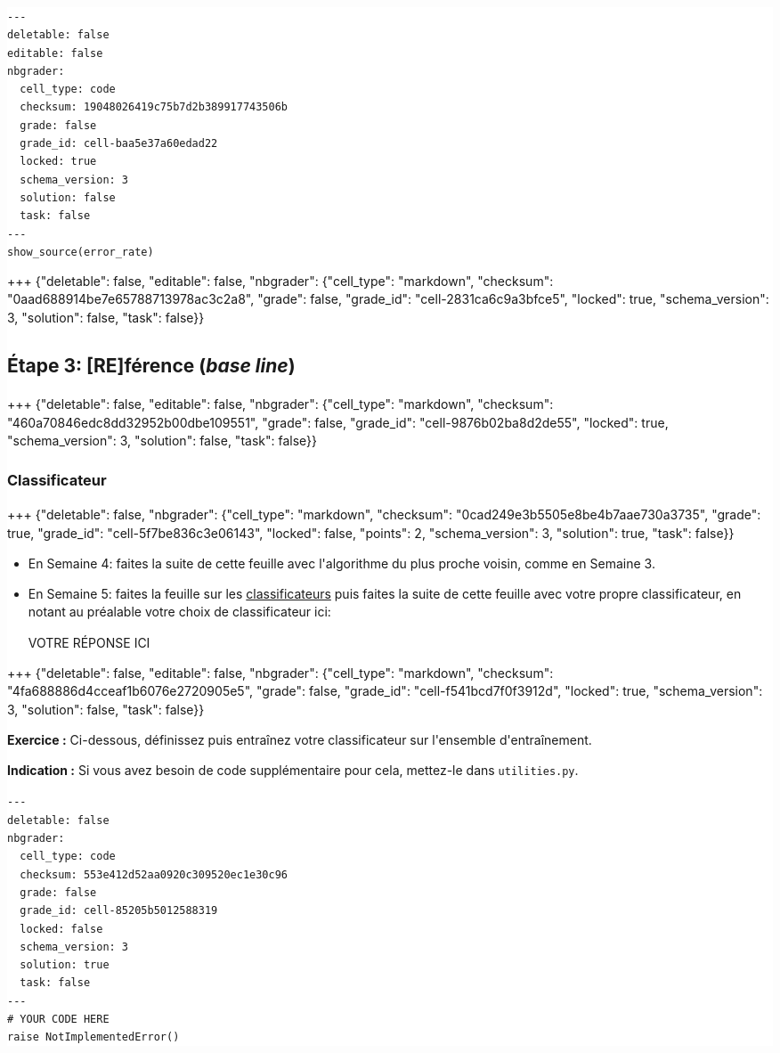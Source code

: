 ```{code-cell} ipython3
---
deletable: false
editable: false
nbgrader:
  cell_type: code
  checksum: 19048026419c75b7d2b389917743506b
  grade: false
  grade_id: cell-baa5e37a60edad22
  locked: true
  schema_version: 3
  solution: false
  task: false
---
show_source(error_rate)
```

+++ {"deletable": false, "editable": false, "nbgrader": {"cell_type": "markdown", "checksum": "0aad688914be7e65788713978ac3c2a8", "grade": false, "grade_id": "cell-2831ca6c9a3bfce5", "locked": true, "schema_version": 3, "solution": false, "task": false}}

## Étape 3: [RE]férence (*base line*)

+++ {"deletable": false, "editable": false, "nbgrader": {"cell_type": "markdown", "checksum": "460a70846edc8dd32952b00dbe109551", "grade": false, "grade_id": "cell-9876b02ba8d2de55", "locked": true, "schema_version": 3, "solution": false, "task": false}}

### Classificateur

+++ {"deletable": false, "nbgrader": {"cell_type": "markdown", "checksum": "0cad249e3b5505e8be4b7aae730a3735", "grade": true, "grade_id": "cell-5f7be836c3e06143", "locked": false, "points": 2, "schema_version": 3, "solution": true, "task": false}}

- En Semaine 4: faites la suite de cette feuille avec l'algorithme du
  plus proche voisin, comme en Semaine 3.

- En Semaine 5: faites la feuille sur les [classificateurs](../Semaine5/1_classificateurs.md)
  puis faites la suite de cette feuille avec votre propre classificateur,
  en notant au préalable votre choix de classificateur ici:

  VOTRE RÉPONSE ICI

+++ {"deletable": false, "editable": false, "nbgrader": {"cell_type": "markdown", "checksum": "4fa688886d4cceaf1b6076e2720905e5", "grade": false, "grade_id": "cell-f541bcd7f0f3912d", "locked": true, "schema_version": 3, "solution": false, "task": false}}

**Exercice :** 
Ci-dessous, définissez puis entraînez votre classificateur sur l'ensemble d'entraînement.

**Indication :** Si vous avez besoin de code supplémentaire pour cela, mettez-le dans `utilities.py`.

```{code-cell} ipython3
---
deletable: false
nbgrader:
  cell_type: code
  checksum: 553e412d52aa0920c309520ec1e30c96
  grade: false
  grade_id: cell-85205b5012588319
  locked: false
  schema_version: 3
  solution: true
  task: false
---
# YOUR CODE HERE
raise NotImplementedError()
```